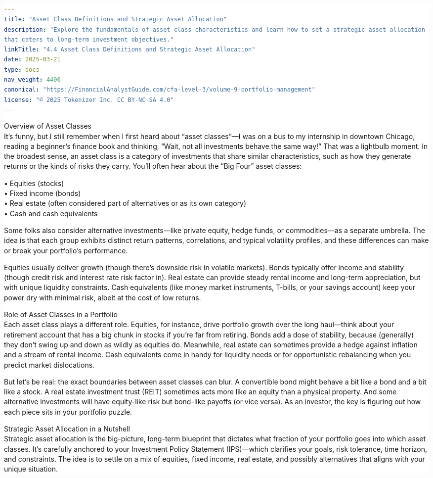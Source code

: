 ```yaml
---
title: "Asset Class Definitions and Strategic Asset Allocation"
description: "Explore the fundamentals of asset class characteristics and learn how to set a strategic asset allocation that caters to long-term investment objectives."
linkTitle: "4.4 Asset Class Definitions and Strategic Asset Allocation"
date: 2025-03-21
type: docs
nav_weight: 4400
canonical: "https://FinancialAnalystGuide.com/cfa-level-3/volume-9-portfolio-management"
license: "© 2025 Tokenizer Inc. CC BY-NC-SA 4.0"
---
```


Overview of Asset Classes  
It’s funny, but I still remember when I first heard about “asset classes”—I was on a bus to my internship in downtown Chicago, reading a beginner’s finance book and thinking, “Wait, not all investments behave the same way!” That was a lightbulb moment. In the broadest sense, an asset class is a category of investments that share similar characteristics, such as how they generate returns or the kinds of risks they carry. You’ll often hear about the “Big Four” asset classes:

• Equities (stocks)  
• Fixed income (bonds)  
• Real estate (often considered part of alternatives or as its own category)  
• Cash and cash equivalents  

Some folks also consider alternative investments—like private equity, hedge funds, or commodities—as a separate umbrella. The idea is that each group exhibits distinct return patterns, correlations, and typical volatility profiles, and these differences can make or break your portfolio’s performance.  

Equities usually deliver growth (though there’s downside risk in volatile markets). Bonds typically offer income and stability (though credit risk and interest rate risk factor in). Real estate can provide steady rental income and long-term appreciation, but with unique liquidity constraints. Cash equivalents (like money market instruments, T-bills, or your savings account) keep your power dry with minimal risk, albeit at the cost of low returns.  

Role of Asset Classes in a Portfolio  
Each asset class plays a different role. Equities, for instance, drive portfolio growth over the long haul—think about your retirement account that has a big chunk in stocks if you’re far from retiring. Bonds add a dose of stability, because (generally) they don’t swing up and down as wildly as equities do. Meanwhile, real estate can sometimes provide a hedge against inflation and a stream of rental income. Cash equivalents come in handy for liquidity needs or for opportunistic rebalancing when you predict market dislocations.  

But let’s be real: the exact boundaries between asset classes can blur. A convertible bond might behave a bit like a bond and a bit like a stock. A real estate investment trust (REIT) sometimes acts more like an equity than a physical property. And some alternative investments will have equity-like risk but bond-like payoffs (or vice versa). As an investor, the key is figuring out how each piece sits in your portfolio puzzle.  

Strategic Asset Allocation in a Nutshell  
Strategic asset allocation is the big-picture, long-term blueprint that dictates what fraction of your portfolio goes into which asset classes. It’s carefully anchored to your Investment Policy Statement (IPS)—which clarifies your goals, risk tolerance, time horizon, and constraints. The idea is to settle on a mix of equities, fixed income, real estate, and possibly alternatives that aligns with your unique situation.  
